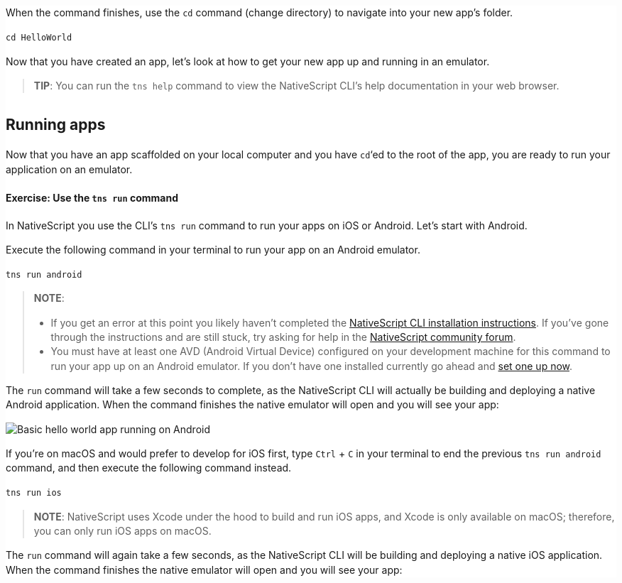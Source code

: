 When the command finishes, use the `cd` command (change directory) to navigate into your new app’s folder.

```
cd HelloWorld
```

<div class="exercise-end"></div>

Now that you have created an app, let’s look at how to get your new app up and running in an emulator.

> **TIP**: You can run the `tns help` command to view the NativeScript CLI’s help documentation in your web browser.

## Running apps

Now that you have an app scaffolded on your local computer and you have `cd`‘ed to the root of the app, you are ready to run your application on an emulator.

<h4 class="exercise-start">
    <b>Exercise</b>: Use the <code>tns run</code> command
</h4>

In NativeScript you use the CLI’s `tns run` command to run your apps on iOS or Android. Let’s start with Android.

Execute the following command in your terminal to run your app on an Android emulator.

```
tns run android
```

> **NOTE**:
> * If you get an error at this point you likely haven’t completed the [NativeScript CLI installation instructions](/start/quick-setup). If you’ve gone through the instructions and are still stuck, try asking for help in the [NativeScript community forum](http://forum.nativescript.org/).
> * You must have at least one AVD (Android Virtual Device) configured on your development machine for this command to run your app up on an Android emulator. If you don’t have one installed currently go ahead and [set one up now](/tooling/android-virtual-devices).

The `run` command will take a few seconds to complete, as the NativeScript CLI will actually be building and deploying a native Android application. When the command finishes the native emulator will open and you will see your app:

![Basic hello world app running on Android](/img/start/cli-basics/android/1.png)

If you’re on macOS and would prefer to develop for iOS first, type `Ctrl` + `C` in your terminal to end the previous `tns run android` command, and then execute the following command instead.

```
tns run ios
```

> **NOTE**: NativeScript uses Xcode under the hood to build and run iOS apps, and Xcode is only available on macOS; therefore, you can only run iOS apps on macOS.

The `run` command will again take a few seconds, as the NativeScript CLI will be building and deploying a native iOS application. When the command finishes the native emulator will open and you will see your app:
